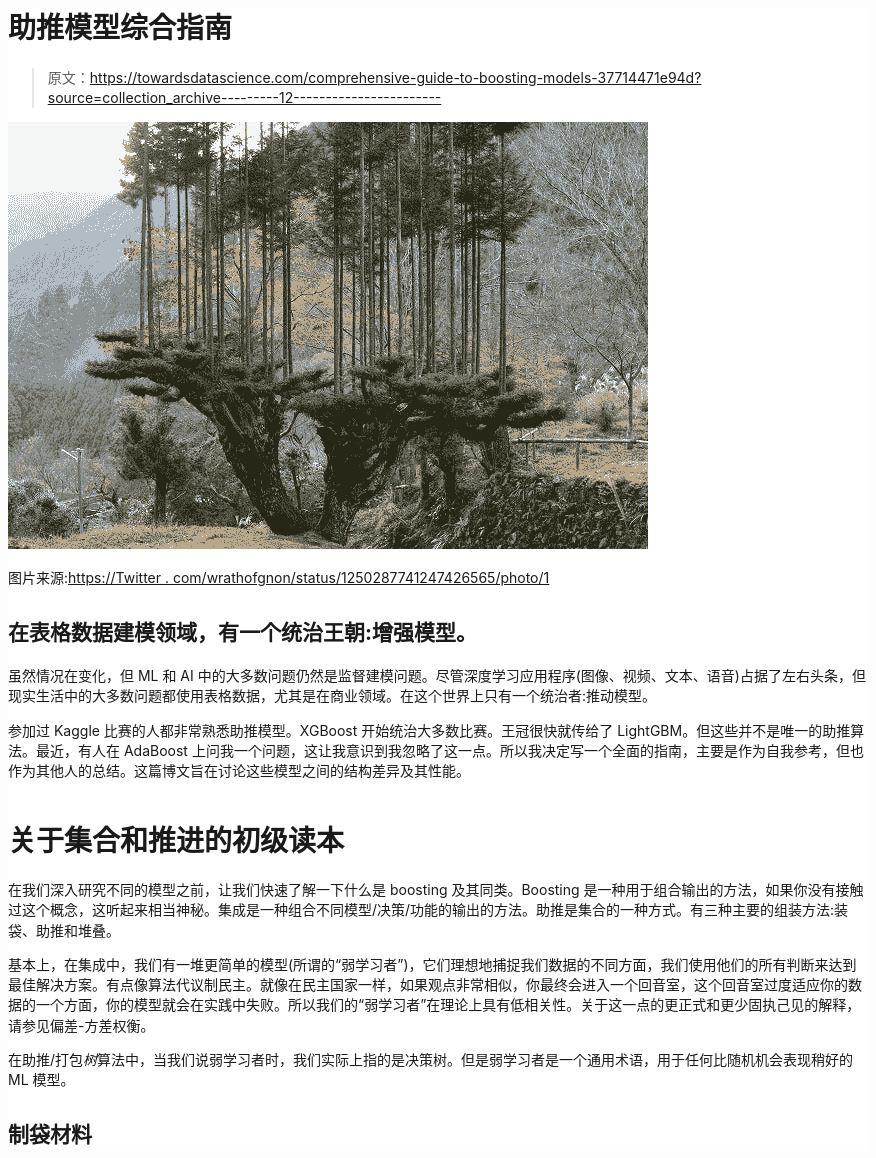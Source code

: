 # 助推模型综合指南

> 原文：<https://towardsdatascience.com/comprehensive-guide-to-boosting-models-37714471e94d?source=collection_archive---------12----------------------->

![](img/6074bd75a597ad5d6ea421c45a2be41f.png)

图片来源:[https://Twitter . com/wrathofgnon/status/1250287741247426565/photo/1](https://twitter.com/wrathofgnon/status/1250287741247426565/photo/1)

## 在表格数据建模领域，有一个统治王朝:增强模型。

虽然情况在变化，但 ML 和 AI 中的大多数问题仍然是监督建模问题。尽管深度学习应用程序(图像、视频、文本、语音)占据了左右头条，但现实生活中的大多数问题都使用表格数据，尤其是在商业领域。在这个世界上只有一个统治者:推动模型。

参加过 Kaggle 比赛的人都非常熟悉助推模型。XGBoost 开始统治大多数比赛。王冠很快就传给了 LightGBM。但这些并不是唯一的助推算法。最近，有人在 AdaBoost 上问我一个问题，这让我意识到我忽略了这一点。所以我决定写一个全面的指南，主要是作为自我参考，但也作为其他人的总结。这篇博文旨在讨论这些模型之间的结构差异及其性能。

# 关于集合和推进的初级读本

在我们深入研究不同的模型之前，让我们快速了解一下什么是 boosting 及其同类。Boosting 是一种用于组合输出的方法，如果你没有接触过这个概念，这听起来相当神秘。集成是一种组合不同模型/决策/功能的输出的方法。助推是集合的一种方式。有三种主要的组装方法:装袋、助推和堆叠。

基本上，在集成中，我们有一堆更简单的模型(所谓的“弱学习者”)，它们理想地捕捉我们数据的不同方面，我们使用他们的所有判断来达到最佳解决方案。有点像算法代议制民主。就像在民主国家一样，如果观点非常相似，你最终会进入一个回音室，这个回音室过度适应你的数据的一个方面，你的模型就会在实践中失败。所以我们的“弱学习者”在理论上具有低相关性。关于这一点的更正式和更少固执己见的解释，请参见偏差-方差权衡。

在助推/打包*树*算法中，当我们说弱学习者时，我们实际上指的是决策树。但是弱学习者是一个通用术语，用于任何比随机机会表现稍好的 ML 模型。

## 制袋材料
